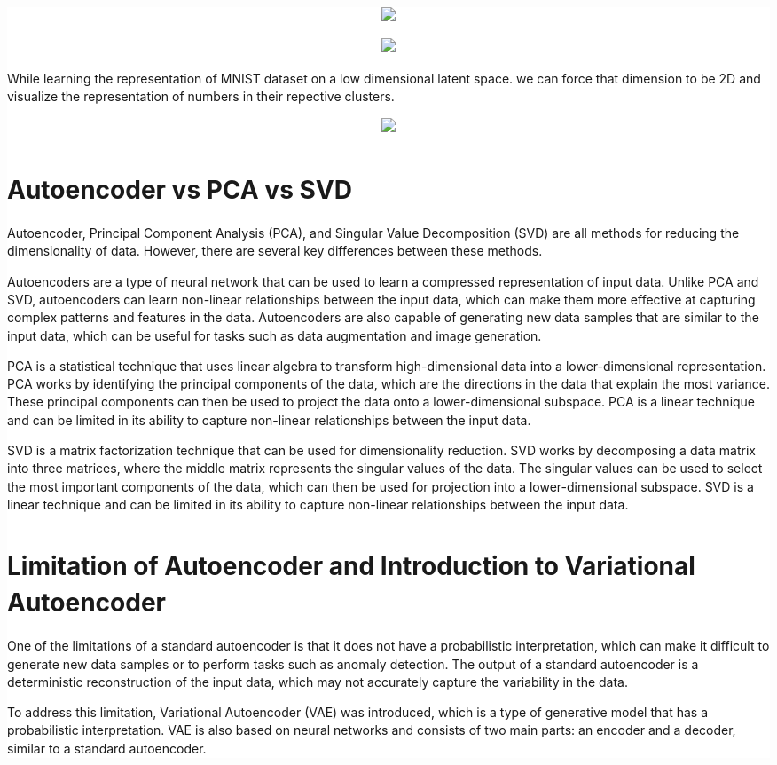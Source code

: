 <p align="center"> 
    <img src="{{ site.url }}{{ site.baseurl }}/assets/images/autoencoder/original-image.png" width="600" /> 
</p> 

<p align="center"> 
    <img src="{{ site.url }}{{ site.baseurl }}/assets/images/autoencoder/reconstructed-image.png" width="600" /> 
</p>

While learning the representation of MNIST dataset on a low dimensional latent space. we can force that dimension to be 2D and visualize the representation of numbers in their repective clusters.

<p align="center">
    <img src="{{ site.url }}{{ site.baseurl }}/assets/images/autoencoder/latent-space.png" width="600" />
</p>


# Autoencoder vs PCA vs SVD

Autoencoder, Principal Component Analysis (PCA), and Singular Value Decomposition (SVD) are all methods for reducing the dimensionality of data. However, there are several key differences between these methods.

Autoencoders are a type of neural network that can be used to learn a compressed representation of input data. Unlike PCA and SVD, autoencoders can learn non-linear relationships between the input data, which can make them more effective at capturing complex patterns and features in the data. Autoencoders are also capable of generating new data samples that are similar to the input data, which can be useful for tasks such as data augmentation and image generation.

PCA is a statistical technique that uses linear algebra to transform high-dimensional data into a lower-dimensional representation. PCA works by identifying the principal components of the data, which are the directions in the data that explain the most variance. These principal components can then be used to project the data onto a lower-dimensional subspace. PCA is a linear technique and can be limited in its ability to capture non-linear relationships between the input data.

SVD is a matrix factorization technique that can be used for dimensionality reduction. SVD works by decomposing a data matrix into three matrices, where the middle matrix represents the singular values of the data. The singular values can be used to select the most important components of the data, which can then be used for projection into a lower-dimensional subspace. SVD is a linear technique and can be limited in its ability to capture non-linear relationships between the input data.

# Limitation of Autoencoder and Introduction to Variational Autoencoder

One of the limitations of a standard autoencoder is that it does not have a probabilistic interpretation, which can make it difficult to generate new data samples or to perform tasks such as anomaly detection. The output of a standard autoencoder is a deterministic reconstruction of the input data, which may not accurately capture the variability in the data.

To address this limitation, Variational Autoencoder (VAE) was introduced, which is a type of generative model that has a probabilistic interpretation. VAE is also based on neural networks and consists of two main parts: an encoder and a decoder, similar to a standard autoencoder.
